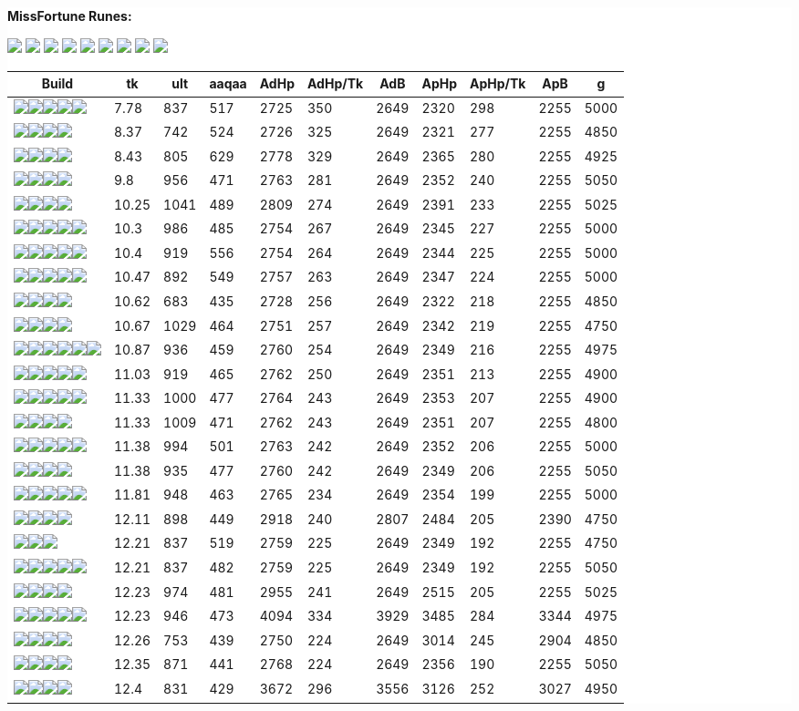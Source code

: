 


**MissFortune Runes:**


![](/Styles/Precision/PressTheAttack/PressTheAttack.png)
![](/Styles/Precision/Overheal.png)
![](/Styles/Precision/LegendAlacrity/LegendAlacrity.png)
![](/Styles/Precision/CoupDeGrace/CoupDeGrace.png)
![](/Styles/Sorcery/ManaflowBand/ManaflowBand.png)
![](/Styles/Sorcery/GatheringStorm/GatheringStorm.png)
![](/StatMods/StatModsAttackSpeedIcon.png)
![](/StatMods/StatModsAdaptiveForceIcon.png)
![](/StatMods/StatModsArmorIcon.png)





 Build |tk|ult|aaqaa|AdHp|AdHp/Tk|AdB|ApHp|ApHp/Tk|ApB|g
-|-|-|-|-|-|-|-|-|-|-
![](/item/6672.png)![](/item/1001.png)![](/item/1053.png)![](/item/1055.png)![](/item/1036.png)|7.78|837|517|2725|350|2649|2320|298|2255|5000
![](/item/3124.png)![](/item/1001.png)![](/item/1053.png)![](/item/1055.png)|8.37|742|524|2726|325|2649|2321|277|2255|4850
![](/item/3153.png)![](/item/1001.png)![](/item/1055.png)![](/item/1037.png)|8.43|805|629|2778|329|2649|2365|280|2255|4925
![](/item/6675.png)![](/item/1001.png)![](/item/1053.png)![](/item/1055.png)|9.8|956|471|2763|281|2649|2352|240|2255|5050
![](/item/3074.png)![](/item/1001.png)![](/item/1055.png)![](/item/1037.png)|10.25|1041|489|2809|274|2649|2391|233|2255|5025
![](/item/6676.png)![](/item/1001.png)![](/item/1053.png)![](/item/1055.png)![](/item/1036.png)|10.3|986|485|2754|267|2649|2345|227|2255|5000
![](/item/3095.png)![](/item/1001.png)![](/item/1053.png)![](/item/1055.png)![](/item/1036.png)|10.4|919|556|2754|264|2649|2344|225|2255|5000
![](/item/3087.png)![](/item/1001.png)![](/item/1053.png)![](/item/1055.png)![](/item/1036.png)|10.47|892|549|2757|263|2649|2347|224|2255|5000
![](/item/3115.png)![](/item/1001.png)![](/item/1053.png)![](/item/1055.png)|10.62|683|435|2728|256|2649|2322|218|2255|4850
![](/item/6691.png)![](/item/1001.png)![](/item/1053.png)![](/item/1055.png)|10.67|1029|464|2751|257|2649|2342|219|2255|4750
![](/item/3006.png)![](/item/1053.png)![](/item/1055.png)![](/item/1038.png)![](/item/1037.png)![](/item/1036.png)|10.87|936|459|2760|254|2649|2349|216|2255|4975
![](/item/3508.png)![](/item/1001.png)![](/item/1053.png)![](/item/1055.png)![](/item/1036.png)|11.03|919|465|2762|250|2649|2351|213|2255|4900
![](/item/3004.png)![](/item/1001.png)![](/item/1053.png)![](/item/1055.png)![](/item/1036.png)|11.33|1000|477|2764|243|2649|2353|207|2255|4900
![](/item/3142.png)![](/item/1053.png)![](/item/1055.png)![](/item/1036.png)|11.33|1009|471|2762|243|2649|2351|207|2255|4800
![](/item/3036.png)![](/item/1001.png)![](/item/1053.png)![](/item/1055.png)![](/item/1036.png)|11.38|994|501|2763|242|2649|2352|206|2255|5000
![](/item/3031.png)![](/item/1001.png)![](/item/1053.png)![](/item/1055.png)|11.38|935|477|2760|242|2649|2349|206|2255|5050
![](/item/6696.png)![](/item/1001.png)![](/item/1053.png)![](/item/1055.png)![](/item/1036.png)|11.81|948|463|2765|234|2649|2354|199|2255|5000
![](/item/6692.png)![](/item/1001.png)![](/item/1053.png)![](/item/1055.png)|12.11|898|449|2918|240|2807|2484|205|2390|4750
![](/item/6671.png)![](/item/1053.png)![](/item/1055.png)|12.21|837|519|2759|225|2649|2349|192|2255|4750
![](/item/3094.png)![](/item/1053.png)![](/item/1055.png)![](/item/1036.png)![](/item/1036.png)|12.21|837|482|2759|225|2649|2349|192|2255|5050
![](/item/3072.png)![](/item/1001.png)![](/item/1055.png)![](/item/1037.png)|12.23|974|481|2955|241|2649|2515|205|2255|5025
![](/item/6673.png)![](/item/1001.png)![](/item/1055.png)![](/item/1037.png)![](/item/1036.png)|12.23|946|473|4094|334|3929|3485|284|3344|4975
![](/item/3091.png)![](/item/1001.png)![](/item/1053.png)![](/item/1055.png)|12.26|753|439|2750|224|2649|3014|245|2904|4850
![](/item/6695.png)![](/item/1053.png)![](/item/1055.png)![](/item/3006.png)|12.35|871|441|2768|224|2649|2356|190|2255|5050
![](/item/3161.png)![](/item/1001.png)![](/item/1053.png)![](/item/1055.png)|12.4|831|429|3672|296|3556|3126|252|3027|4950